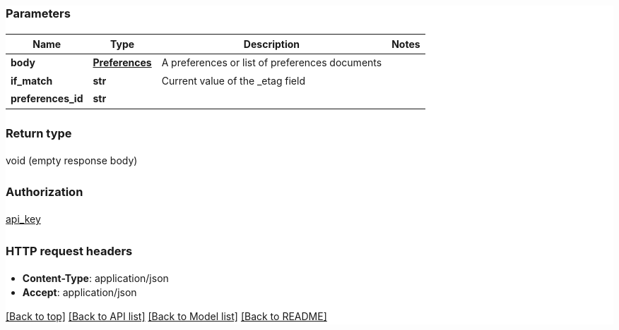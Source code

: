 ### Parameters

Name | Type | Description  | Notes
------------- | ------------- | ------------- | -------------
 **body** | [**Preferences**](Preferences.md)| A preferences or list of preferences documents | 
 **if_match** | **str**| Current value of the _etag field | 
 **preferences_id** | **str**|  | 

### Return type

void (empty response body)

### Authorization

[api_key](../README.md#api_key)

### HTTP request headers

 - **Content-Type**: application/json
 - **Accept**: application/json

[[Back to top]](#) [[Back to API list]](../README.md#documentation-for-api-endpoints) [[Back to Model list]](../README.md#documentation-for-models) [[Back to README]](../README.md)

